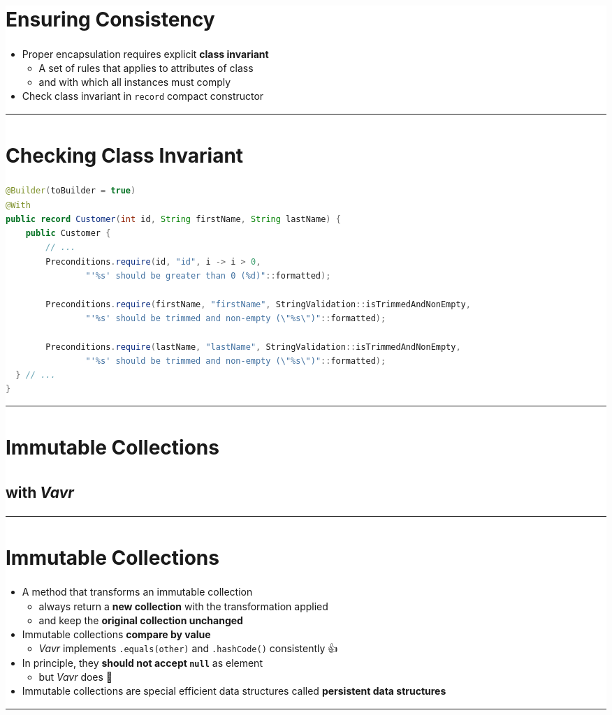# Ensuring Consistency

* Proper encapsulation requires explicit **class invariant**
  - A set of rules that applies to attributes of class
  - and with which all instances must comply
* Check class invariant in `record` compact constructor

---

# Checking Class Invariant

```java
@Builder(toBuilder = true)
@With
public record Customer(int id, String firstName, String lastName) {
    public Customer {
        // ...
        Preconditions.require(id, "id", i -> i > 0,
                "'%s' should be greater than 0 (%d)"::formatted);

        Preconditions.require(firstName, "firstName", StringValidation::isTrimmedAndNonEmpty,
                "'%s' should be trimmed and non-empty (\"%s\")"::formatted);

        Preconditions.require(lastName, "lastName", StringValidation::isTrimmedAndNonEmpty, 
                "'%s' should be trimmed and non-empty (\"%s\")"::formatted);
  } // ...
}
```

---

# Immutable Collections
## with _Vavr_

---

# Immutable Collections

* A method that transforms an immutable collection
  - always return a **new collection** with the transformation applied
  - and keep the **original collection unchanged**
* Immutable collections **compare by value**
  - _Vavr_ implements `.equals(other)` and `.hashCode()` consistently :thumbsup:
* In principle, they **should not accept `null`** as element
  - but _Vavr_ does :imp:
* Immutable collections are special efficient data structures called **persistent data structures**

---
